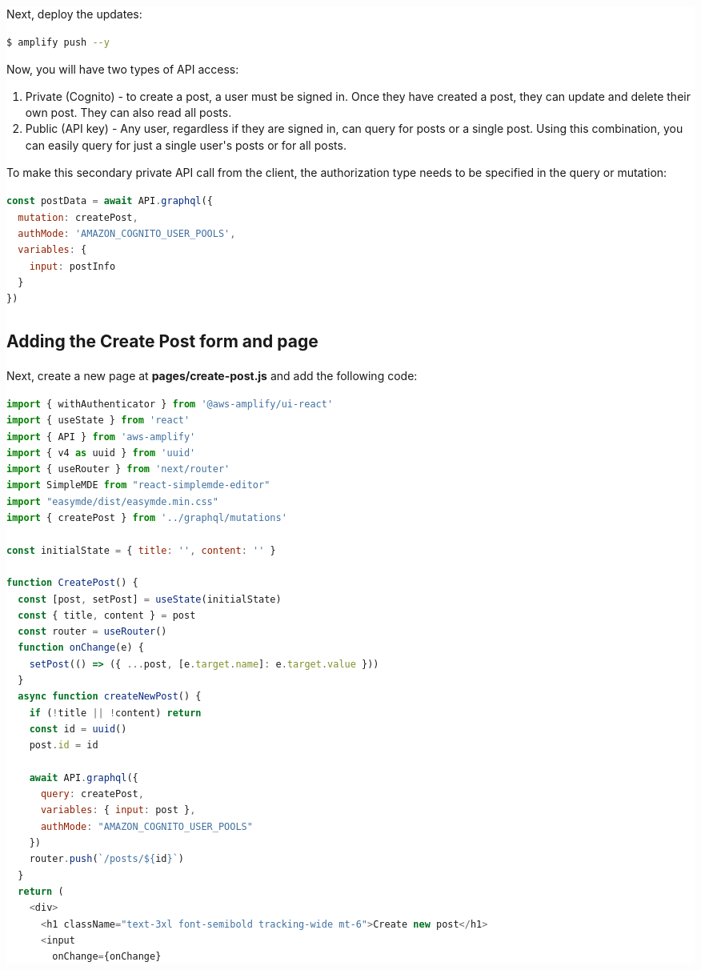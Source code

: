 Next, deploy the updates:

```sh
$ amplify push --y
```

Now, you will have two types of API access:

1. Private (Cognito) - to create a post, a user must be signed in. Once they have created a post, they can update and delete their own post. They can also read all posts.
2. Public (API key) - Any user, regardless if they are signed in, can query for posts or a single post.
Using this combination, you can easily query for just a single user's posts or for all posts.

To make this secondary private API call from the client, the authorization type needs to be specified in the query or mutation:

```js
const postData = await API.graphql({
  mutation: createPost,
  authMode: 'AMAZON_COGNITO_USER_POOLS',
  variables: {
    input: postInfo
  }
})
```

## Adding the Create Post form and page

Next, create a new page at __pages/create-post.js__ and add the following code:

```js
import { withAuthenticator } from '@aws-amplify/ui-react'
import { useState } from 'react'
import { API } from 'aws-amplify'
import { v4 as uuid } from 'uuid'
import { useRouter } from 'next/router'
import SimpleMDE from "react-simplemde-editor"
import "easymde/dist/easymde.min.css"
import { createPost } from '../graphql/mutations'

const initialState = { title: '', content: '' }

function CreatePost() {
  const [post, setPost] = useState(initialState)
  const { title, content } = post
  const router = useRouter()
  function onChange(e) {
    setPost(() => ({ ...post, [e.target.name]: e.target.value }))
  }
  async function createNewPost() {
    if (!title || !content) return
    const id = uuid()
    post.id = id

    await API.graphql({
      query: createPost,
      variables: { input: post },
      authMode: "AMAZON_COGNITO_USER_POOLS"
    })
    router.push(`/posts/${id}`)
  }
  return (
    <div>
      <h1 className="text-3xl font-semibold tracking-wide mt-6">Create new post</h1>
      <input
        onChange={onChange}
```